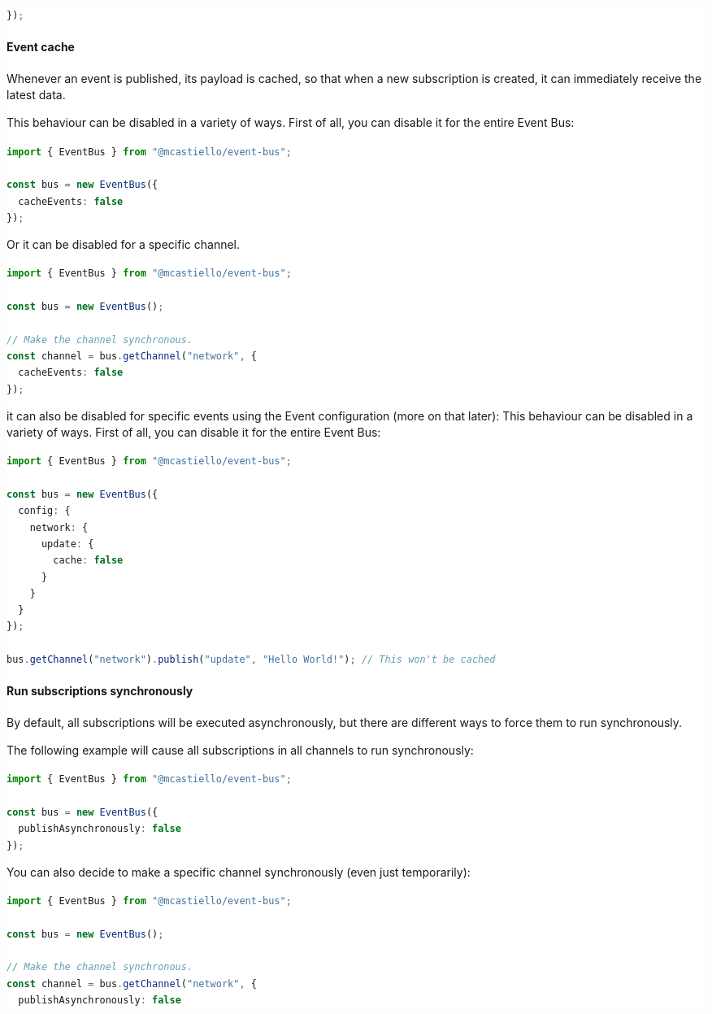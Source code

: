 ```ts
});
```
#### Event cache
Whenever an event is published, its payload is cached, so that when a new subscription is created, it can immediately receive the latest data.

This behaviour can be disabled in a variety of ways. First of all, you can disable it for the entire Event Bus:
```ts
import { EventBus } from "@mcastiello/event-bus";

const bus = new EventBus({
  cacheEvents: false
});
```
Or it can be disabled for a specific channel.
```ts
import { EventBus } from "@mcastiello/event-bus";

const bus = new EventBus();

// Make the channel synchronous.
const channel = bus.getChannel("network", {
  cacheEvents: false
});
```
it can also be disabled for specific events using the Event configuration (more on that later):
This behaviour can be disabled in a variety of ways. First of all, you can disable it for the entire Event Bus:
```ts
import { EventBus } from "@mcastiello/event-bus";

const bus = new EventBus({
  config: {
    network: {
      update: {
        cache: false
      }
    }
  }
});

bus.getChannel("network").publish("update", "Hello World!"); // This won't be cached
```
#### Run subscriptions synchronously
By default, all subscriptions will be executed asynchronously, but there are different ways to force them to run synchronously.

The following example will cause all subscriptions in all channels to run synchronously:
```ts
import { EventBus } from "@mcastiello/event-bus";

const bus = new EventBus({
  publishAsynchronously: false
});
```
You can also decide to make a specific channel synchronously (even just temporarily):
```ts
import { EventBus } from "@mcastiello/event-bus";

const bus = new EventBus();

// Make the channel synchronous.
const channel = bus.getChannel("network", {
  publishAsynchronously: false
```